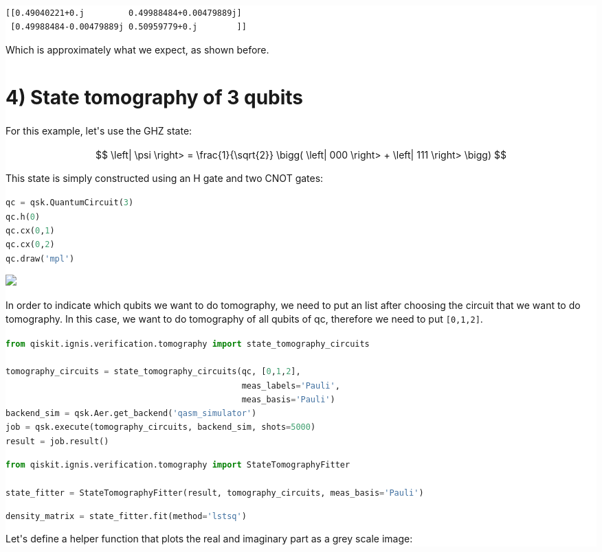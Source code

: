     [[0.49040221+0.j         0.49988484+0.00479889j]
     [0.49988484-0.00479889j 0.50959779+0.j        ]]


Which is approximately what we expect, as shown before.


# 4) State tomography of 3 qubits

For this example, let's use the GHZ state:

$$
    \left| \psi \right> = \frac{1}{\sqrt{2}} \bigg( \left| 000 \right> + \left| 111 \right> \bigg)
$$

This state is simply constructed using an H gate and two CNOT gates:

```python
qc = qsk.QuantumCircuit(3)
qc.h(0)
qc.cx(0,1)
qc.cx(0,2)
qc.draw('mpl')
```



<img src="{{site.baseurl}}/assets/2020-06-22-Tomography_files/2020-06-22-Tomography_22_0.svg">


In order to indicate which qubits we want to do tomography, we need to put an list after choosing the circuit that we want to do tomography. In this case, we want to do tomography of all qubits of qc, therefore we need to put `[0,1,2]`.


```python
from qiskit.ignis.verification.tomography import state_tomography_circuits

tomography_circuits = state_tomography_circuits(qc, [0,1,2], 
                                                meas_labels='Pauli', 
                                                meas_basis='Pauli')
backend_sim = qsk.Aer.get_backend('qasm_simulator')
job = qsk.execute(tomography_circuits, backend_sim, shots=5000)
result = job.result()
```


```python
from qiskit.ignis.verification.tomography import StateTomographyFitter

state_fitter = StateTomographyFitter(result, tomography_circuits, meas_basis='Pauli')
```


```python
density_matrix = state_fitter.fit(method='lstsq')
```

Let's define a helper function that plots the real and imaginary part as a grey scale image:
